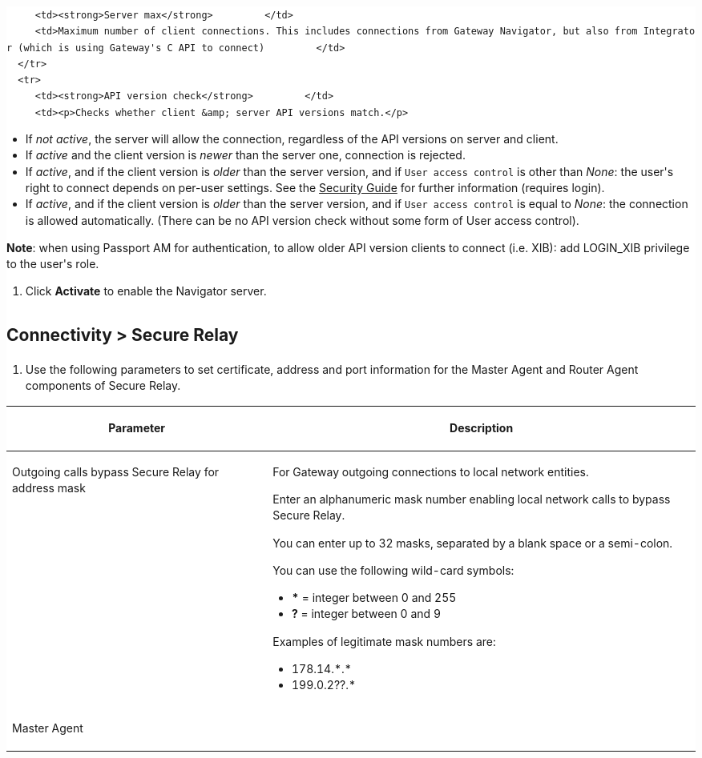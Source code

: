          <td><strong>Server max</strong>         </td>
         <td>Maximum number of client connections. This includes connections from Gateway Navigator, but also from Integrator (which is using Gateway's C API to connect)         </td>
      </tr>
      <tr>
         <td><strong>API version check</strong>         </td>
         <td><p>Checks whether client &amp; server API versions match.</p>
<ul>
<li>If <em>not active</em>, the server will allow the connection, regardless of the API versions on server and client.</li>
<li>If <em>active</em> and the client version is <em>newer</em> than the server one, connection is rejected.</li>
<li>If <em>active</em>, and if the client version is <em>older</em> than the server version, and if <code>User access control</code> is other than <em>None</em>: the user's right to connect depends on per-user settings. See the <a href="/bundle/Gateway_6173_SecurityGuide_allOS_en_HTML5/page/Content/start_page.htm">Security Guide</a> for further information (requires login).</li>
<li>If <em>active</em>, and if the client version is <em>older</em> than the server version, and if <code>User access control</code> is equal to <em>None</em>: the connection is allowed automatically. (There can be no API version check without some form of User access control).</li>
</ul>
<p><strong>Note</strong>: when using Passport AM for authentication, to allow older API version clients to connect (i.e. XIB): add <span class="code">LOGIN_XIB </span>privilege to the user's role.</p>         </td>
      </tr>
   </tbody>
</table>

1.  Click <span style="font-weight: bold;">Activate</span> to enable the Navigator server.

<span id="olh_connectivity_Secure_Relay"></span>

## Connectivity &gt; Secure Relay

1.  Use the following parameters to set certificate, address and port information for the Master Agent and Router Agent components of Secure Relay.

<table>
         
         
         
   
   <thead>
      <tr>
<th class="HeadE-Column1-Header1"><p>Parameter</p>         </th>
<th class="HeadD-Column1-Header1"><p>Description</p>         </th>
      </tr>
   </thead>
   <tbody>
      <tr>
         <td><p>Outgoing calls bypass Secure Relay for address mask</p>         </td>
         <td><p>For Gateway outgoing connections to local network entities.</p>
<p>Enter an alphanumeric mask number enabling local network calls to bypass Secure Relay.</p>
<p>You can enter up to 32 masks, separated by a blank space or a semi-colon.</p>
<p>You can use the following wild-card symbols:</p>
<ul>
<li><span style="font-weight: bold;">*</span> = integer between 0 and 255</li>
<li><span style="font-weight: bold;">?</span> = integer between 0 and 9</li>
</ul>
<p>Examples of legitimate mask numbers are:</p>
<ul>
<li>178.14.*.*</li>
<li>199.0.2??.*</li>
</ul>         </td>
      </tr>
      <tr>
         <td><p>Master Agent</p>         </td>